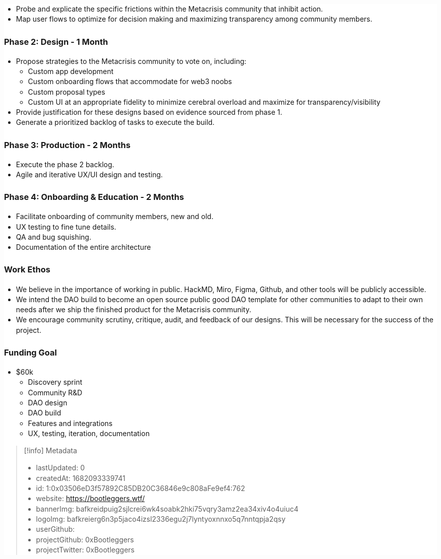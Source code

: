 - Probe and explicate the specific frictions within the Metacrisis community that inhibit action.
- Map user flows to optimize for decision making and maximizing transparency among community members.

### Phase 2: Design - 1 Month

- Propose strategies to the Metacrisis community to vote on, including:
    - Custom app development
    - Custom onboarding flows that accommodate for web3 noobs
    - Custom proposal types
    - Custom UI at an appropriate fidelity to minimize cerebral overload and maximize for transparency/visibility
- Provide justification for these designs based on evidence sourced from phase 1.
- Generate a prioritized backlog of tasks to execute the build.

### Phase 3: Production - 2 Months

- Execute the phase 2 backlog.
- Agile and iterative UX/UI design and testing.

### Phase 4: Onboarding & Education - 2 Months

- Facilitate onboarding of community members, new and old.
- UX testing to fine tune details.
- QA and bug squishing.
- Documentation of the entire architecture

### Work Ethos

- We believe in the importance of working in public. HackMD, Miro, Figma, Github, and other tools will be publicly accessible.
- We intend the DAO build to become an open source public good DAO template for other communities to adapt to their own needs after we ship the finished product for the Metacrisis community.
- We encourage community scrutiny, critique, audit, and feedback of our designs. This will be necessary for the success of the project.

### Funding Goal

- $60k
    - Discovery sprint
    - Community R&D
    - DAO design
    - DAO build
    - Features and integrations
    - UX, testing, iteration, documentation

> [!info] Metadata
> * lastUpdated: 0
> * createdAt: 1682093339741
> * id: 1:0x03506eD3f57892C85DB20C36846e9c808aFe9ef4:762
> * website: https://bootleggers.wtf/
> * bannerImg: bafkreidpuig2sjlcrei6wk4soabk2hki75vqry3amz2ea34xiv4o4uiuc4
> * logoImg: bafkreierg6n3p5jaco4izsl2336egu2j7lyntyoxnnxo5q7nntqpja2qsy
> * userGithub: 
> * projectGithub: 0xBootleggers
> * projectTwitter: 0xBootleggers